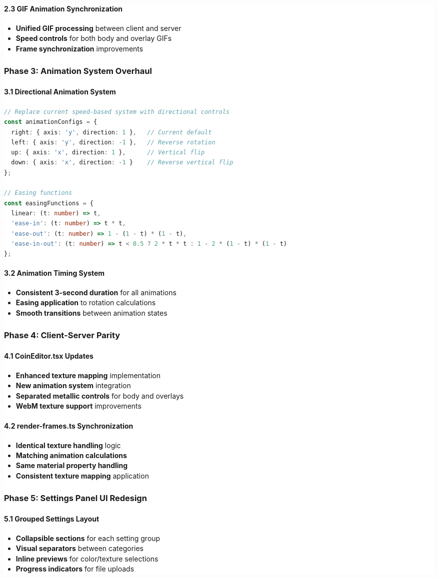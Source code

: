 #### 2.3 GIF Animation Synchronization
- **Unified GIF processing** between client and server
- **Speed controls** for both body and overlay GIFs
- **Frame synchronization** improvements

### Phase 3: Animation System Overhaul

#### 3.1 Directional Animation System
```typescript
// Replace current speed-based system with directional controls
const animationConfigs = {
  right: { axis: 'y', direction: 1 },   // Current default
  left: { axis: 'y', direction: -1 },   // Reverse rotation
  up: { axis: 'x', direction: 1 },      // Vertical flip
  down: { axis: 'x', direction: -1 }    // Reverse vertical flip
};

// Easing functions
const easingFunctions = {
  linear: (t: number) => t,
  'ease-in': (t: number) => t * t,
  'ease-out': (t: number) => 1 - (1 - t) * (1 - t),
  'ease-in-out': (t: number) => t < 0.5 ? 2 * t * t : 1 - 2 * (1 - t) * (1 - t)
};
```

#### 3.2 Animation Timing System
- **Consistent 3-second duration** for all animations
- **Easing application** to rotation calculations
- **Smooth transitions** between animation states

### Phase 4: Client-Server Parity

#### 4.1 CoinEditor.tsx Updates
- **Enhanced texture mapping** implementation
- **New animation system** integration
- **Separated metallic controls** for body and overlays
- **WebM texture support** improvements

#### 4.2 render-frames.ts Synchronization
- **Identical texture handling** logic
- **Matching animation calculations** 
- **Same material property handling**
- **Consistent texture mapping** application

### Phase 5: Settings Panel UI Redesign

#### 5.1 Grouped Settings Layout
- **Collapsible sections** for each setting group
- **Visual separators** between categories
- **Inline previews** for color/texture selections
- **Progress indicators** for file uploads
